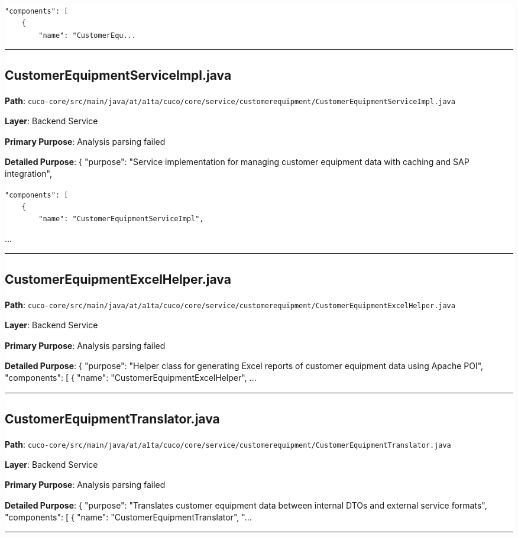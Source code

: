     "components": [
        {
            "name": "CustomerEqu...

---

## CustomerEquipmentServiceImpl.java

**Path**: `cuco-core/src/main/java/at/a1ta/cuco/core/service/customerequipment/CustomerEquipmentServiceImpl.java`

**Layer**: Backend Service

**Primary Purpose**: Analysis parsing failed

**Detailed Purpose**: {
    "purpose": "Service implementation for managing customer equipment data with caching and SAP integration",
    
    "components": [
        {
            "name": "CustomerEquipmentServiceImpl",
...

---

## CustomerEquipmentExcelHelper.java

**Path**: `cuco-core/src/main/java/at/a1ta/cuco/core/service/customerequipment/CustomerEquipmentExcelHelper.java`

**Layer**: Backend Service

**Primary Purpose**: Analysis parsing failed

**Detailed Purpose**: {
    "purpose": "Helper class for generating Excel reports of customer equipment data using Apache POI",
    "components": [
        {
            "name": "CustomerEquipmentExcelHelper",
            ...

---

## CustomerEquipmentTranslator.java

**Path**: `cuco-core/src/main/java/at/a1ta/cuco/core/service/customerequipment/CustomerEquipmentTranslator.java`

**Layer**: Backend Service

**Primary Purpose**: Analysis parsing failed

**Detailed Purpose**: {
    "purpose": "Translates customer equipment data between internal DTOs and external service formats",
    "components": [
        {
            "name": "CustomerEquipmentTranslator",
            "...

---